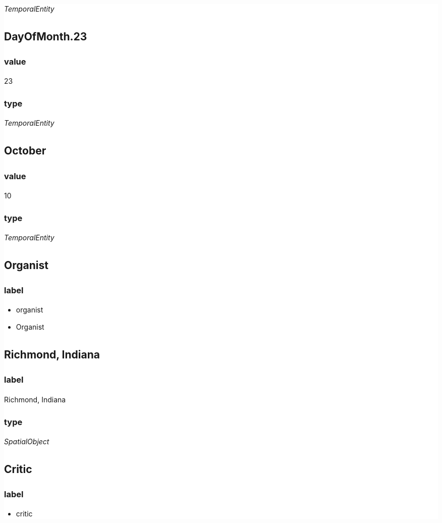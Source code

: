 
*TemporalEntity*

## DayOfMonth.23

### value


23

### type


*TemporalEntity*

## October

### value


10

### type


*TemporalEntity*

## Organist

### label

 - organist

 - Organist

## Richmond, Indiana

### label


Richmond, Indiana

### type


*SpatialObject*

## Critic

### label

 - critic
